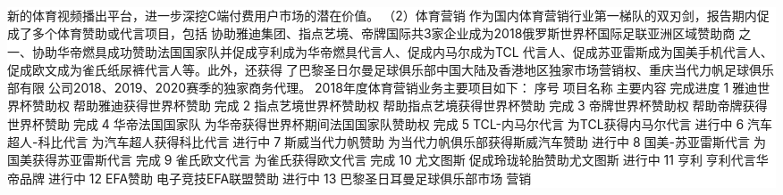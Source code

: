 新的体育视频播出平台，进一步深挖C端付费用户市场的潜在价值。
（2）体育营销
作为国内体育营销行业第一梯队的双刃剑，报告期内促成了多个体育赞助或代言项目，包括
协助雅迪集团、指点艺境、帝牌国际共3家企业成为2018俄罗斯世界杯国际足联亚洲区域赞助商
之一、协助华帝燃具成功赞助法国国家队并促成亨利成为华帝燃具代言人、促成内马尔成为TCL
代言人、促成苏亚雷斯成为国美手机代言人、促成欧文成为雀氏纸尿裤代言人等。此外，还获得
了巴黎圣日尔曼足球俱乐部中国大陆及香港地区独家市场营销权、重庆当代力帆足球俱乐部有限
公司2018、2019、2020赛季的独家商务代理。
2018年度体育营销业务主要项目如下：
序号
项目名称
主要内容
完成进度
1
雅迪世界杯赞助权
帮助雅迪获得世界杯赞助
完成
2
指点艺境世界杯赞助权
帮助指点艺境获得世界杯赞助
完成
3
帝牌世界杯赞助权
帮助帝牌获得世界杯赞助
完成
4
华帝法国国家队
为华帝获得世界杯期间法国国家队赞助权
完成
5
TCL-内马尔代言
为TCL获得内马尔代言
进行中
6
汽车超人-科比代言
为汽车超人获得科比代言
进行中
7
斯威当代力帆赞助
为当代力帆俱乐部获得斯威汽车赞助
进行中
8
国美-苏亚雷斯代言
为国美获得苏亚雷斯代言
完成
9
雀氏欧文代言
为雀氏获得欧文代言
完成
10
尤文图斯
促成玲珑轮胎赞助尤文图斯
进行中
11
亨利
亨利代言华帝品牌
进行中
12
EFA赞助
电子竞技EFA联盟赞助
进行中
13
巴黎圣日耳曼足球俱乐部市场
营销